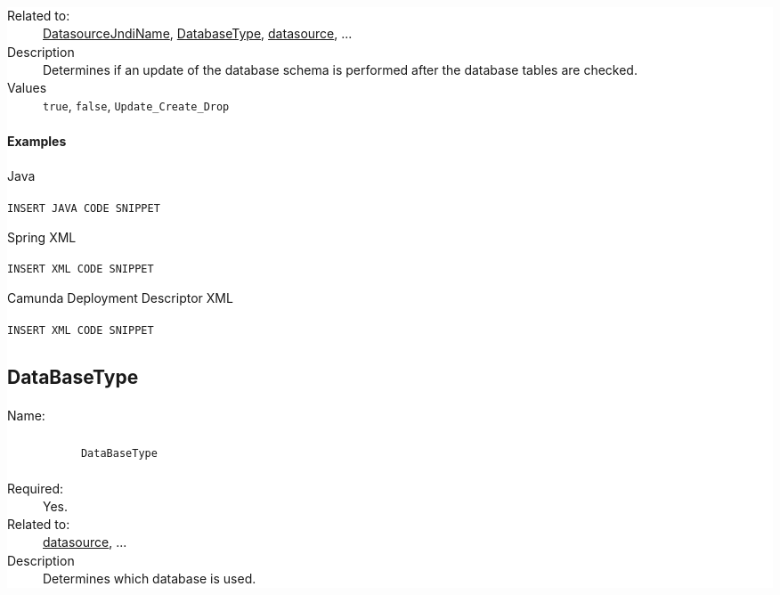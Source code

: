   <dt>
    Related to:
  </dt>
  <dd>
    <a href="ref:#process-engine-core-engine-configuration-properties-datasourcejndiname">DatasourceJndiName</a>, <a href="ref:#process-engine-core-engine-configuration-properties-databasetype">DatabaseType</a>, <a href="ref:#process-engine-core-engine-configuration-properties-datasource">datasource</a>, ...
  </dd>
  <dt>
    Description
  </dt>
  <dd>
    Determines if an update of the database schema is performed after the database tables are checked.
  </dd>
  <dt>
    Values
  </dt>
  <dd>
    <code>true</code>, <code>false</code>, <code>Update_Create_Drop</code>
  </dd>
</dl>

#### Examples

Java
```java
INSERT JAVA CODE SNIPPET
```

Spring XML
```xml
INSERT XML CODE SNIPPET
```

Camunda Deployment Descriptor XML
```xml
INSERT XML CODE SNIPPET
```

## DataBaseType

<dl>
  <dt>Name:</dt>
  <dd>
    <code>
      DataBaseType
    </code>
  </dd>
  <dt>
    Required:
  </dt>
  <dd>
    Yes.
  </dd>
  <dt>
    Related to:
  </dt>
  <dd>
    <a href="ref:#process-engine-core-engine-configuration-properties-datasource">datasource</a>, ...
  </dd>
  <dt>
    Description
  </dt>
  <dd>
    Determines which database is used.